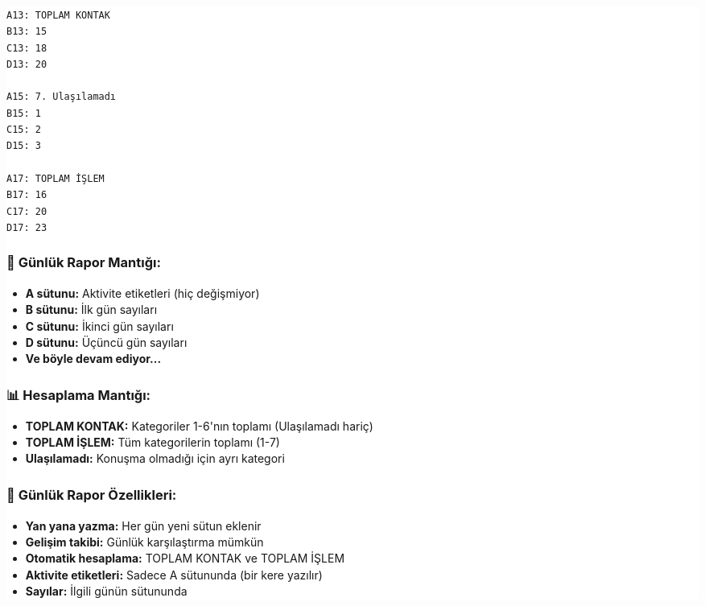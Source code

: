 ```
A13: TOPLAM KONTAK
B13: 15
C13: 18
D13: 20

A15: 7. Ulaşılamadı
B15: 1
C15: 2
D15: 3

A17: TOPLAM İŞLEM
B17: 16
C17: 20
D17: 23
```

### 🎯 **Günlük Rapor Mantığı:**
- **A sütunu:** Aktivite etiketleri (hiç değişmiyor)
- **B sütunu:** İlk gün sayıları
- **C sütunu:** İkinci gün sayıları
- **D sütunu:** Üçüncü gün sayıları
- **Ve böyle devam ediyor...**

### 📊 **Hesaplama Mantığı:**
- **TOPLAM KONTAK:** Kategoriler 1-6'nın toplamı (Ulaşılamadı hariç)
- **TOPLAM İŞLEM:** Tüm kategorilerin toplamı (1-7)
- **Ulaşılamadı:** Konuşma olmadığı için ayrı kategori

### 🔄 **Günlük Rapor Özellikleri:**
- **Yan yana yazma:** Her gün yeni sütun eklenir
- **Gelişim takibi:** Günlük karşılaştırma mümkün
- **Otomatik hesaplama:** TOPLAM KONTAK ve TOPLAM İŞLEM
- **Aktivite etiketleri:** Sadece A sütununda (bir kere yazılır)
- **Sayılar:** İlgili günün sütununda 
